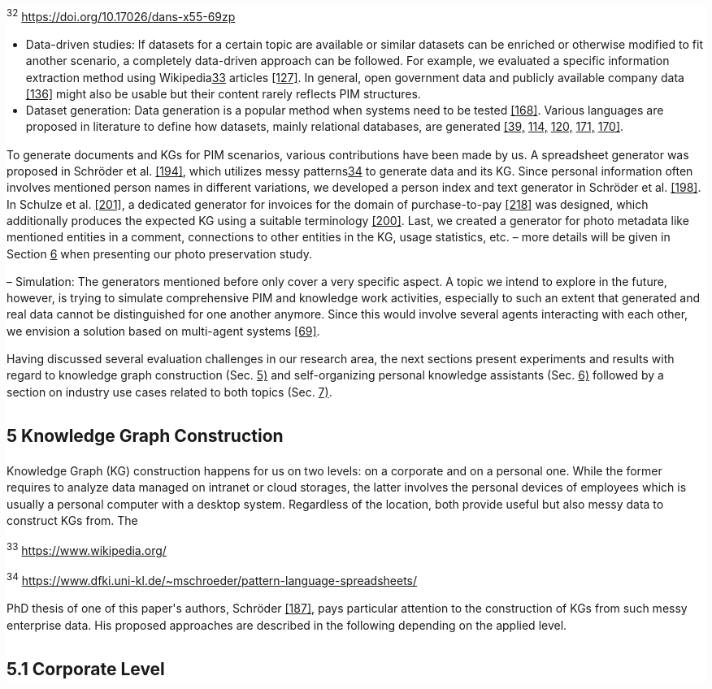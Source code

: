 <span id="page-13-0"></span><sup>32</sup> <https://doi.org/10.17026/dans-x55-69zp>

- Data-driven studies: If datasets for a certain topic are available or similar datasets can be enriched or otherwise modified to fit another scenario, a completely data-driven approach can be followed. For example, we evaluated a specific information extraction method using Wikipedia[33](#page-14-1) articles [\[127\]](#page-62-8). In general, open government data and publicly available company data [\[136\]](#page-63-6) might also be usable but their content rarely reflects PIM structures.
- Dataset generation: Data generation is a popular method when systems need to be tested [\[168\]](#page-66-5). Various languages are proposed in literature to define how datasets, mainly relational databases, are generated [\[39,](#page-53-6) [114,](#page-60-7) [120,](#page-61-4) [171,](#page-66-6) [170\]](#page-66-7).

To generate documents and KGs for PIM scenarios, various contributions have been made by us. A spreadsheet generator was proposed in Schröder et al. [\[194\]](#page-68-0), which utilizes messy patterns[34](#page-14-2) to generate data and its KG. Since personal information often involves mentioned person names in different variations, we developed a person index and text generator in Schröder et al. [\[198\]](#page-69-0). In Schulze et al. [\[201\]](#page-69-1), a dedicated generator for invoices for the domain of purchase-to-pay [\[218\]](#page-71-6) was designed, which additionally produces the expected KG using a suitable terminology [\[200\]](#page-69-2). Last, we created a generator for photo metadata like mentioned entities in a comment, connections to other entities in the KG, usage statistics, etc. – more details will be given in Section [6](#page-21-0) when presenting our photo preservation study.

– Simulation: The generators mentioned before only cover a very specific aspect. A topic we intend to explore in the future, however, is trying to simulate comprehensive PIM and knowledge work activities, especially to such an extent that generated and real data cannot be distinguished for one another anymore. Since this would involve several agents interacting with each other, we envision a solution based on multi-agent systems [\[69\]](#page-56-8).

Having discussed several evaluation challenges in our research area, the next sections present experiments and results with regard to knowledge graph construction (Sec. [5\)](#page-14-0) and self-organizing personal knowledge assistants (Sec. [6\)](#page-21-0) followed by a section on industry use cases related to both topics (Sec. [7\)](#page-40-0).

## <span id="page-14-0"></span>5 Knowledge Graph Construction

Knowledge Graph (KG) construction happens for us on two levels: on a corporate and on a personal one. While the former requires to analyze data managed on intranet or cloud storages, the latter involves the personal devices of employees which is usually a personal computer with a desktop system. Regardless of the location, both provide useful but also messy data to construct KGs from. The

<span id="page-14-1"></span><sup>33</sup> <https://www.wikipedia.org/>

<span id="page-14-2"></span><sup>34</sup> <https://www.dfki.uni-kl.de/~mschroeder/pattern-language-spreadsheets/>

PhD thesis of one of this paper's authors, Schröder [\[187\]](#page-67-0), pays particular attention to the construction of KGs from such messy enterprise data. His proposed approaches are described in the following depending on the applied level.

## <span id="page-15-0"></span>5.1 Corporate Level
